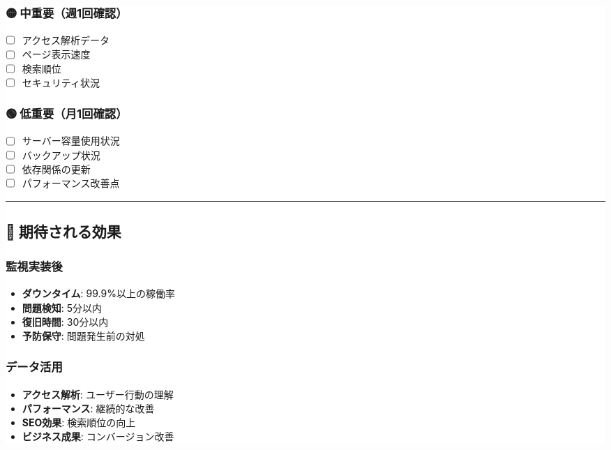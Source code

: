 ### 🟡 中重要（週1回確認）
- [ ] アクセス解析データ
- [ ] ページ表示速度
- [ ] 検索順位
- [ ] セキュリティ状況

### 🟢 低重要（月1回確認）
- [ ] サーバー容量使用状況
- [ ] バックアップ状況
- [ ] 依存関係の更新
- [ ] パフォーマンス改善点

---

## 🎯 期待される効果

### 監視実装後
- **ダウンタイム**: 99.9%以上の稼働率
- **問題検知**: 5分以内
- **復旧時間**: 30分以内
- **予防保守**: 問題発生前の対処

### データ活用
- **アクセス解析**: ユーザー行動の理解
- **パフォーマンス**: 継続的な改善
- **SEO効果**: 検索順位の向上
- **ビジネス成果**: コンバージョン改善